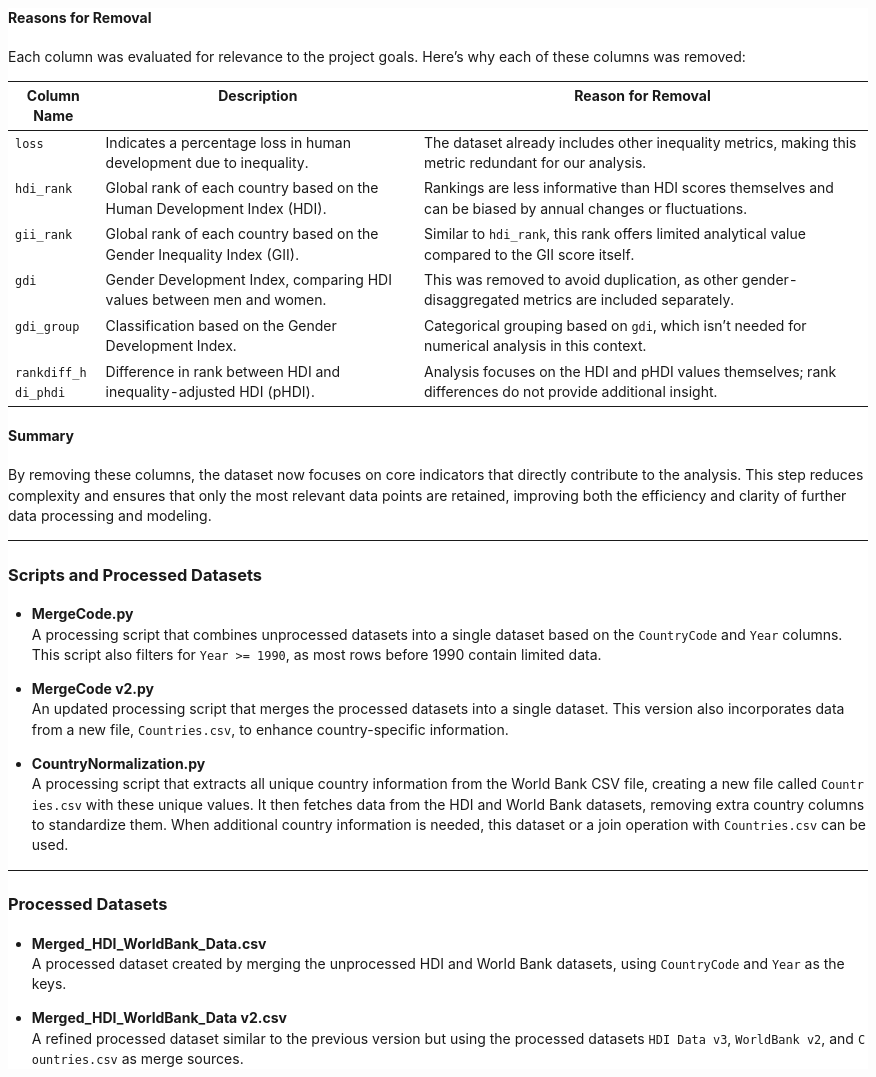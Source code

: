 #### Reasons for Removal

Each column was evaluated for relevance to the project goals. Here’s why each of these columns was removed:

| Column Name         | Description                                                             | Reason for Removal                                                                                            |
| ------------------- | ----------------------------------------------------------------------- | ------------------------------------------------------------------------------------------------------------- |
| `loss`              | Indicates a percentage loss in human development due to inequality.     | The dataset already includes other inequality metrics, making this metric redundant for our analysis.         |
| `hdi_rank`          | Global rank of each country based on the Human Development Index (HDI). | Rankings are less informative than HDI scores themselves and can be biased by annual changes or fluctuations. |
| `gii_rank`          | Global rank of each country based on the Gender Inequality Index (GII). | Similar to `hdi_rank`, this rank offers limited analytical value compared to the GII score itself.            |
| `gdi`               | Gender Development Index, comparing HDI values between men and women.   | This was removed to avoid duplication, as other gender-disaggregated metrics are included separately.         |
| `gdi_group`         | Classification based on the Gender Development Index.                   | Categorical grouping based on `gdi`, which isn’t needed for numerical analysis in this context.               |
| `rankdiff_hdi_phdi` | Difference in rank between HDI and inequality-adjusted HDI (pHDI).      | Analysis focuses on the HDI and pHDI values themselves; rank differences do not provide additional insight.   |

#### Summary

By removing these columns, the dataset now focuses on core indicators that directly contribute to the analysis. This step reduces complexity and ensures that only the most relevant data points are retained, improving both the efficiency and clarity of further data processing and modeling.

---

### Scripts and Processed Datasets

- **MergeCode.py**  
  A processing script that combines unprocessed datasets into a single dataset based on the `CountryCode` and `Year` columns. This script also filters for `Year >= 1990`, as most rows before 1990 contain limited data.

- **MergeCode v2.py**  
  An updated processing script that merges the processed datasets into a single dataset. This version also incorporates data from a new file, `Countries.csv`, to enhance country-specific information.

- **CountryNormalization.py**  
  A processing script that extracts all unique country information from the World Bank CSV file, creating a new file called `Countries.csv` with these unique values. It then fetches data from the HDI and World Bank datasets, removing extra country columns to standardize them. When additional country information is needed, this dataset or a join operation with `Countries.csv` can be used.

---

### Processed Datasets

- **Merged_HDI_WorldBank_Data.csv**  
  A processed dataset created by merging the unprocessed HDI and World Bank datasets, using `CountryCode` and `Year` as the keys.

- **Merged_HDI_WorldBank_Data v2.csv**  
  A refined processed dataset similar to the previous version but using the processed datasets `HDI Data v3`, `WorldBank v2`, and `Countries.csv` as merge sources.
